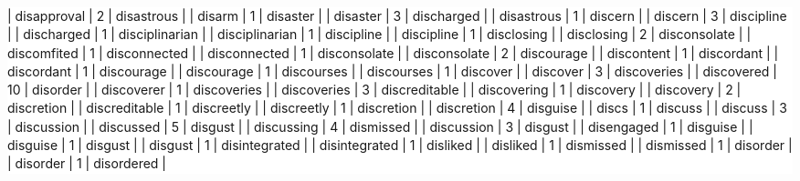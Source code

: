 | disapproval | 2 | disastrous |
| disarm | 1 | disaster |
| disaster | 3 | discharged |
| disastrous | 1 | discern |
| discern | 3 | discipline |
| discharged | 1 | disciplinarian |
| disciplinarian | 1 | discipline |
| discipline | 1 | disclosing |
| disclosing | 2 | disconsolate |
| discomfited | 1 | disconnected |
| disconnected | 1 | disconsolate |
| disconsolate | 2 | discourage |
| discontent | 1 | discordant |
| discordant | 1 | discourage |
| discourage | 1 | discourses |
| discourses | 1 | discover |
| discover | 3 | discoveries |
| discovered | 10 | disorder |
| discoverer | 1 | discoveries |
| discoveries | 3 | discreditable |
| discovering | 1 | discovery |
| discovery | 2 | discretion |
| discreditable | 1 | discreetly |
| discreetly | 1 | discretion |
| discretion | 4 | disguise |
| discs | 1 | discuss |
| discuss | 3 | discussion |
| discussed | 5 | disgust |
| discussing | 4 | dismissed |
| discussion | 3 | disgust |
| disengaged | 1 | disguise |
| disguise | 1 | disgust |
| disgust | 1 | disintegrated |
| disintegrated | 1 | disliked |
| disliked | 1 | dismissed |
| dismissed | 1 | disorder |
| disorder | 1 | disordered |